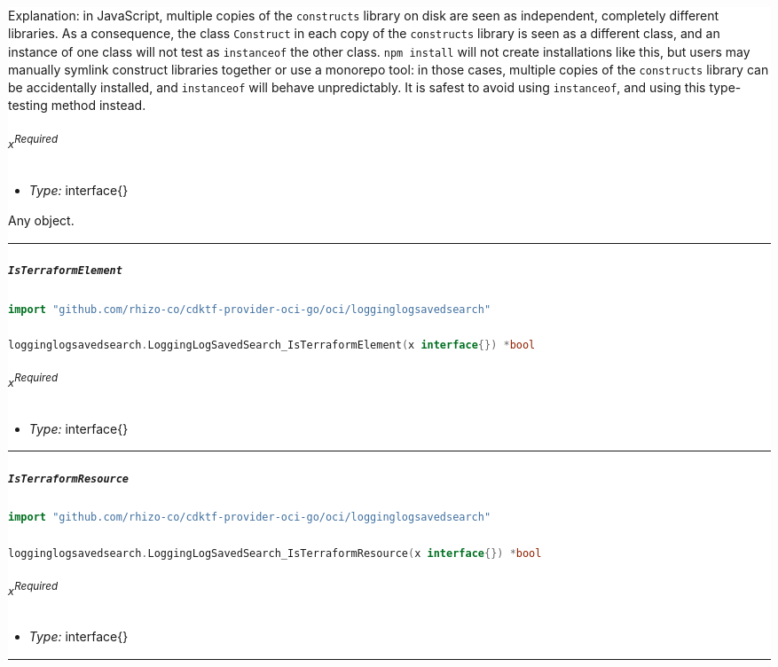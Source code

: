 Explanation: in JavaScript, multiple copies of the `constructs` library on
disk are seen as independent, completely different libraries. As a
consequence, the class `Construct` in each copy of the `constructs` library
is seen as a different class, and an instance of one class will not test as
`instanceof` the other class. `npm install` will not create installations
like this, but users may manually symlink construct libraries together or
use a monorepo tool: in those cases, multiple copies of the `constructs`
library can be accidentally installed, and `instanceof` will behave
unpredictably. It is safest to avoid using `instanceof`, and using
this type-testing method instead.

###### `x`<sup>Required</sup> <a name="x" id="rhizo-co-terraform-provider-oci.loggingLogSavedSearch.LoggingLogSavedSearch.isConstruct.parameter.x"></a>

- *Type:* interface{}

Any object.

---

##### `IsTerraformElement` <a name="IsTerraformElement" id="rhizo-co-terraform-provider-oci.loggingLogSavedSearch.LoggingLogSavedSearch.isTerraformElement"></a>

```go
import "github.com/rhizo-co/cdktf-provider-oci-go/oci/logginglogsavedsearch"

logginglogsavedsearch.LoggingLogSavedSearch_IsTerraformElement(x interface{}) *bool
```

###### `x`<sup>Required</sup> <a name="x" id="rhizo-co-terraform-provider-oci.loggingLogSavedSearch.LoggingLogSavedSearch.isTerraformElement.parameter.x"></a>

- *Type:* interface{}

---

##### `IsTerraformResource` <a name="IsTerraformResource" id="rhizo-co-terraform-provider-oci.loggingLogSavedSearch.LoggingLogSavedSearch.isTerraformResource"></a>

```go
import "github.com/rhizo-co/cdktf-provider-oci-go/oci/logginglogsavedsearch"

logginglogsavedsearch.LoggingLogSavedSearch_IsTerraformResource(x interface{}) *bool
```

###### `x`<sup>Required</sup> <a name="x" id="rhizo-co-terraform-provider-oci.loggingLogSavedSearch.LoggingLogSavedSearch.isTerraformResource.parameter.x"></a>

- *Type:* interface{}

---
